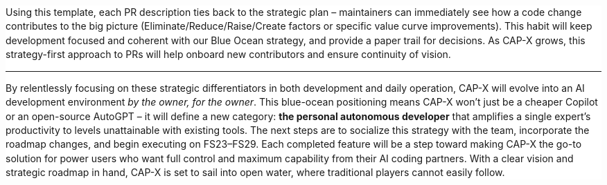 Using this template, each PR description ties back to the strategic plan – maintainers can immediately see how a code change contributes to the big picture (Eliminate/Reduce/Raise/Create factors or specific value curve improvements). This habit will keep development focused and coherent with our Blue Ocean strategy, and provide a paper trail for decisions. As CAP-X grows, this strategy-first approach to PRs will help onboard new contributors and ensure continuity of vision.

---

By relentlessly focusing on these strategic differentiators in both development and daily operation, CAP-X will evolve into an AI development environment *by the owner, for the owner*. This blue-ocean positioning means CAP-X won’t just be a cheaper Copilot or an open-source AutoGPT – it will define a new category: **the personal autonomous developer** that amplifies a single expert’s productivity to levels unattainable with existing tools. The next steps are to socialize this strategy with the team, incorporate the roadmap changes, and begin executing on FS23–FS29. Each completed feature will be a step toward making CAP-X the go-to solution for power users who want full control and maximum capability from their AI coding partners. With a clear vision and strategic roadmap in hand, CAP-X is set to sail into open water, where traditional players cannot easily follow.
